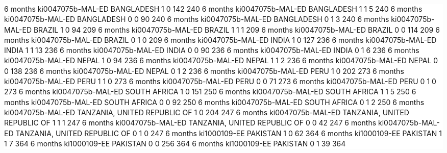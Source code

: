 6 months    ki0047075b-MAL-ED         BANGLADESH                     1               0      142     240
6 months    ki0047075b-MAL-ED         BANGLADESH                     1               1        5     240
6 months    ki0047075b-MAL-ED         BANGLADESH                     0               0       90     240
6 months    ki0047075b-MAL-ED         BANGLADESH                     0               1        3     240
6 months    ki0047075b-MAL-ED         BRAZIL                         1               0       94     209
6 months    ki0047075b-MAL-ED         BRAZIL                         1               1        1     209
6 months    ki0047075b-MAL-ED         BRAZIL                         0               0      114     209
6 months    ki0047075b-MAL-ED         BRAZIL                         0               1        0     209
6 months    ki0047075b-MAL-ED         INDIA                          1               0      127     236
6 months    ki0047075b-MAL-ED         INDIA                          1               1       13     236
6 months    ki0047075b-MAL-ED         INDIA                          0               0       90     236
6 months    ki0047075b-MAL-ED         INDIA                          0               1        6     236
6 months    ki0047075b-MAL-ED         NEPAL                          1               0       94     236
6 months    ki0047075b-MAL-ED         NEPAL                          1               1        2     236
6 months    ki0047075b-MAL-ED         NEPAL                          0               0      138     236
6 months    ki0047075b-MAL-ED         NEPAL                          0               1        2     236
6 months    ki0047075b-MAL-ED         PERU                           1               0      202     273
6 months    ki0047075b-MAL-ED         PERU                           1               1        0     273
6 months    ki0047075b-MAL-ED         PERU                           0               0       71     273
6 months    ki0047075b-MAL-ED         PERU                           0               1        0     273
6 months    ki0047075b-MAL-ED         SOUTH AFRICA                   1               0      151     250
6 months    ki0047075b-MAL-ED         SOUTH AFRICA                   1               1        5     250
6 months    ki0047075b-MAL-ED         SOUTH AFRICA                   0               0       92     250
6 months    ki0047075b-MAL-ED         SOUTH AFRICA                   0               1        2     250
6 months    ki0047075b-MAL-ED         TANZANIA, UNITED REPUBLIC OF   1               0      204     247
6 months    ki0047075b-MAL-ED         TANZANIA, UNITED REPUBLIC OF   1               1        1     247
6 months    ki0047075b-MAL-ED         TANZANIA, UNITED REPUBLIC OF   0               0       42     247
6 months    ki0047075b-MAL-ED         TANZANIA, UNITED REPUBLIC OF   0               1        0     247
6 months    ki1000109-EE              PAKISTAN                       1               0       62     364
6 months    ki1000109-EE              PAKISTAN                       1               1        7     364
6 months    ki1000109-EE              PAKISTAN                       0               0      256     364
6 months    ki1000109-EE              PAKISTAN                       0               1       39     364